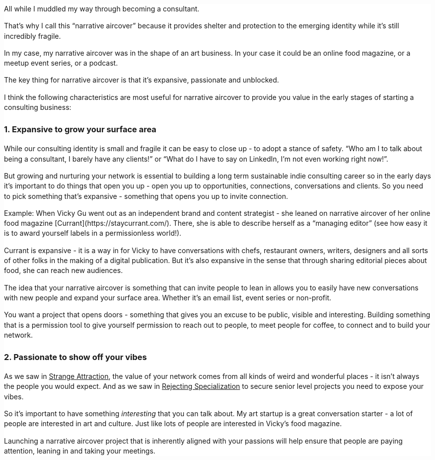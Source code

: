 All while I muddled my way through becoming a consultant.

That’s why I call this “narrative aircover” because it provides shelter and protection to the emerging identity while it’s still incredibly fragile.

In my case, my narrative aircover was in the shape of an art business. In your case it could be an online food magazine, or a meetup event series, or a podcast.

The key thing for narrative aircover is that it’s expansive, passionate and unblocked.

I think the following characteristics are most useful for narrative aircover to provide you value in the early stages of starting a consulting business:

### 1. Expansive to grow your surface area

While our consulting identity is small and fragile it can be easy to close up - to adopt a stance of safety. “Who am I to talk about being a consultant, I barely have any clients!” or “What do I have to say on LinkedIn, I’m not even working right now!”.

But growing and nurturing your network is essential to building a long term sustainable indie consulting career so in the early days it’s important to do things that open you up - open you up to opportunities, connections, conversations and clients. So you need to pick something that’s expansive - something that opens you up to invite connection.

<div class="example" markdown="1">
Example: When Vicky Gu went out as an independent brand and content strategist - she leaned on narrative aircover of her online food magazine [Currant](https://staycurrant.com/). There, she is able to describe herself as a “managing editor” (see how easy it is to award yourself labels in a permissionless world!).

Currant is expansive - it is a way in for Vicky to have conversations with chefs, restaurant owners, writers, designers and all sorts of other folks in the making of a digital publication. But it’s also expansive in the sense that through sharing editorial pieces about food, she can reach new audiences. 
</div>

The idea that your narrative aircover is something that can invite people to lean in allows you to easily have new conversations with new people and expand your surface area. Whether it’s an email list, event series or non-profit.

You want a project that opens doors - something that gives you an excuse to be public, visible and interesting. Building something that is a permission tool to give yourself permission to reach out to people, to meet people for coffee, to connect and to build your network.

### 2. Passionate to show off your vibes

As we saw in [Strange Attraction](https://tomcritchlow.com/2019/03/12/strange-attraction/), the value of your network comes from all kinds of weird and wonderful places - it isn’t always the people you would expect. And as we saw in [Rejecting Specialization](https://tomcritchlow.com/2022/06/16/rejecting-specialization/) to secure senior level projects you need to expose your vibes.

So it’s important to have something *interesting* that you can talk about. My art startup is a great conversation starter - a lot of people are interested in art and culture. Just like lots of people are interested in Vicky’s food magazine.

Launching a narrative aircover project that is inherently aligned with your passions will help ensure that people are paying attention, leaning in and taking your meetings.
